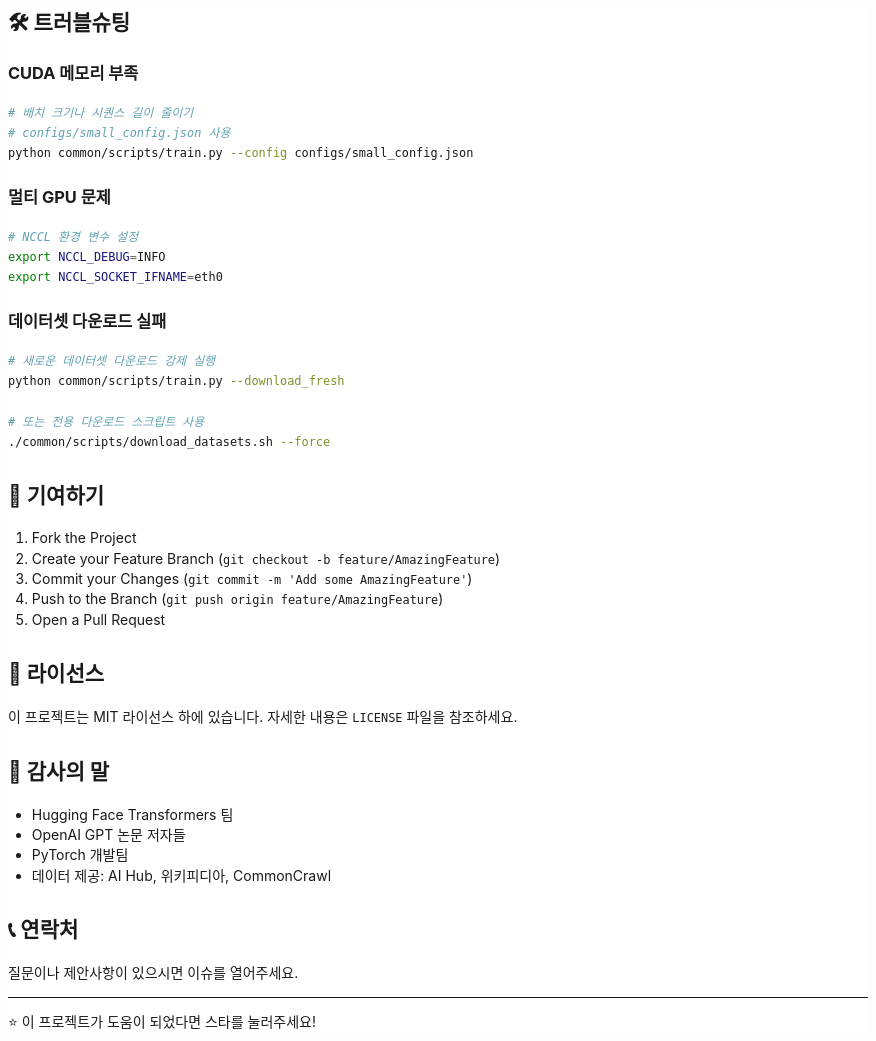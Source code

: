 ## 🛠️ 트러블슈팅

### CUDA 메모리 부족
```bash
# 배치 크기나 시퀀스 길이 줄이기
# configs/small_config.json 사용
python common/scripts/train.py --config configs/small_config.json
```

### 멀티 GPU 문제
```bash
# NCCL 환경 변수 설정
export NCCL_DEBUG=INFO
export NCCL_SOCKET_IFNAME=eth0
```

### 데이터셋 다운로드 실패
```bash
# 새로운 데이터셋 다운로드 강제 실행
python common/scripts/train.py --download_fresh

# 또는 전용 다운로드 스크립트 사용
./common/scripts/download_datasets.sh --force
```

## 🤝 기여하기

1. Fork the Project
2. Create your Feature Branch (`git checkout -b feature/AmazingFeature`)
3. Commit your Changes (`git commit -m 'Add some AmazingFeature'`)
4. Push to the Branch (`git push origin feature/AmazingFeature`)
5. Open a Pull Request

## 📝 라이선스

이 프로젝트는 MIT 라이선스 하에 있습니다. 자세한 내용은 `LICENSE` 파일을 참조하세요.

## 🙏 감사의 말

- Hugging Face Transformers 팀
- OpenAI GPT 논문 저자들
- PyTorch 개발팀
- 데이터 제공: AI Hub, 위키피디아, CommonCrawl

## 📞 연락처

질문이나 제안사항이 있으시면 이슈를 열어주세요.

---

⭐ 이 프로젝트가 도움이 되었다면 스타를 눌러주세요!
